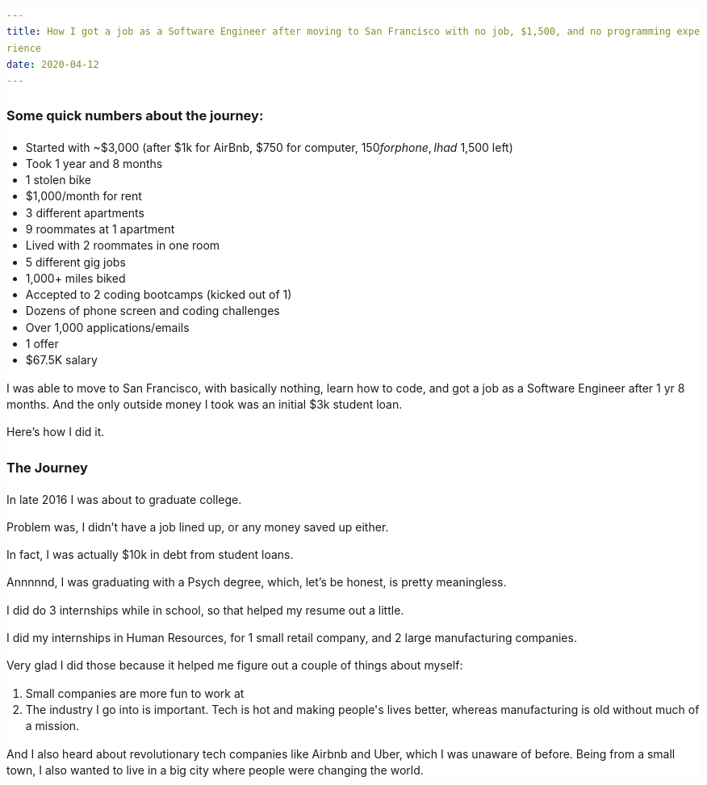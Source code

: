 ```yaml
---
title: How I got a job as a Software Engineer after moving to San Francisco with no job, $1,500, and no programming experience
date: 2020-04-12
---
```


### Some quick numbers about the journey:

* Started with ~$3,000 (after $1k for AirBnb, $750 for computer, $150 for phone, I had ~$1,500 left)
* Took 1 year and 8 months
* 1 stolen bike
* $1,000/month for rent
* 3 different apartments
* 9 roommates at 1 apartment
* Lived with 2 roommates in one room
* 5 different gig jobs
* 1,000+ miles biked
* Accepted to 2 coding bootcamps (kicked out of 1)
* Dozens of phone screen and coding challenges
* Over 1,000 applications/emails
* 1 offer
* $67.5K salary

I was able to move to San Francisco, with basically nothing, learn how to code, and got a job as a Software Engineer after 1 yr 8 months. And the only outside money I took was an initial $3k student loan. 

Here’s how I did it. 

### The Journey
In late 2016 I was about to graduate college.

Problem was, I didn’t have a job lined up, or any money saved up either. 

In fact, I was actually $10k in debt from student loans. 

Annnnnd, I was graduating with a Psych degree, which, let’s be honest, is pretty meaningless. 

I did do 3 internships while in school, so that helped my resume out a little.

I did my internships in Human Resources, for 1 small retail company, and 2 large manufacturing companies.

Very glad I did those because it helped me figure out a couple of things about myself:
1. Small companies are more fun to work at
2. The industry I go into is important. Tech is hot and making people's lives better, whereas manufacturing is old without much of a mission.

And I also heard about revolutionary tech companies like Airbnb and Uber, which I was unaware of before.
Being from a small town, I also wanted to live in a big city where people were changing the world. 
